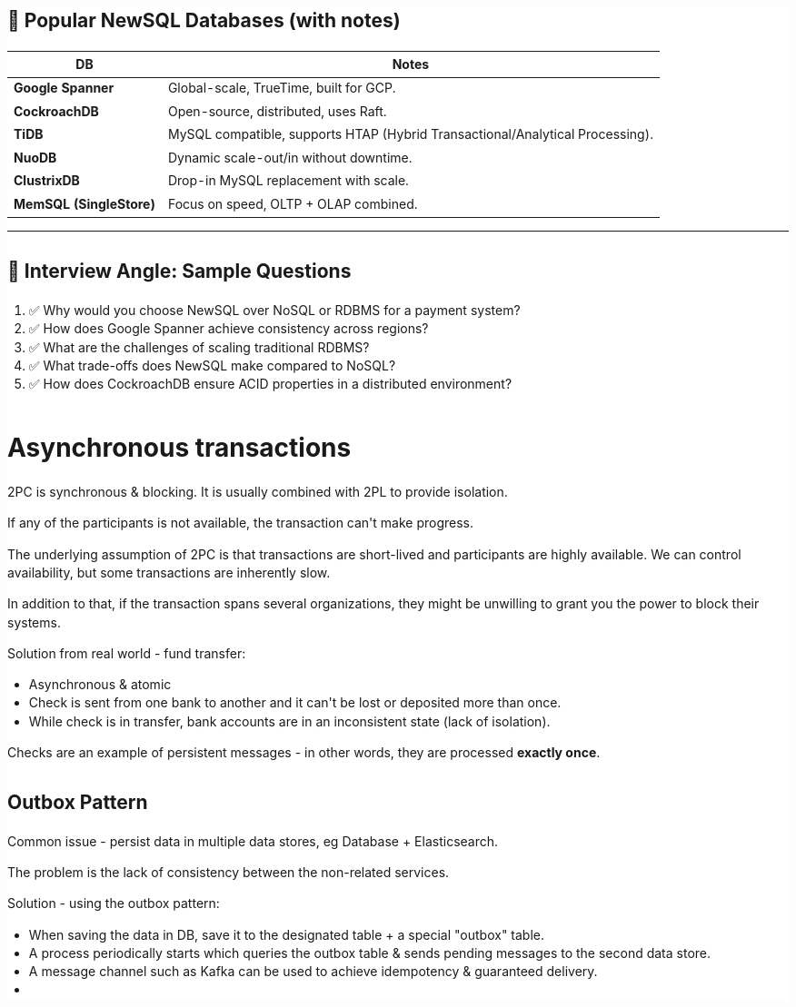 
## 🔷 Popular NewSQL Databases (with notes)

| DB                       | Notes                                                                         |
| ------------------------ | ----------------------------------------------------------------------------- |
| **Google Spanner**       | Global-scale, TrueTime, built for GCP.                                        |
| **CockroachDB**          | Open-source, distributed, uses Raft.                                          |
| **TiDB**                 | MySQL compatible, supports HTAP (Hybrid Transactional/Analytical Processing). |
| **NuoDB**                | Dynamic scale-out/in without downtime.                                        |
| **ClustrixDB**           | Drop-in MySQL replacement with scale.                                         |
| **MemSQL (SingleStore)** | Focus on speed, OLTP + OLAP combined.                                         |

---

## 🔷 Interview Angle: Sample Questions

1. ✅ Why would you choose NewSQL over NoSQL or RDBMS for a payment system?
2. ✅ How does Google Spanner achieve consistency across regions?
3. ✅ What are the challenges of scaling traditional RDBMS?
4. ✅ What trade-offs does NewSQL make compared to NoSQL?
5. ✅ How does CockroachDB ensure ACID properties in a distributed environment?




# Asynchronous transactions
2PC is synchronous & blocking. It is usually combined with 2PL to provide isolation.

If any of the participants is not available, the transaction can't make progress.

The underlying assumption of 2PC is that transactions are short-lived and participants are highly available.
We can control availability, but some transactions are inherently slow.

In addition to that, if the transaction spans several organizations, they might be unwilling to grant you the power to block their systems.

Solution from real world - fund transfer:
 * Asynchronous & atomic
 * Check is sent from one bank to another and it can't be lost or deposited more than once.
 * While check is in transfer, bank accounts are in an inconsistent state (lack of isolation).

Checks are an example of persistent messages - in other words, they are processed **exactly once**.

## Outbox Pattern
Common issue - persist data in multiple data stores, eg Database + Elasticsearch.

The problem is the lack of consistency between the non-related services.

Solution - using the outbox pattern:
 * When saving the data in DB, save it to the designated table + a special "outbox" table.
 * A process periodically starts which queries the outbox table & sends pending messages to the second data store.
 * A message channel such as Kafka can be used to achieve idempotency & guaranteed delivery.
 * 

